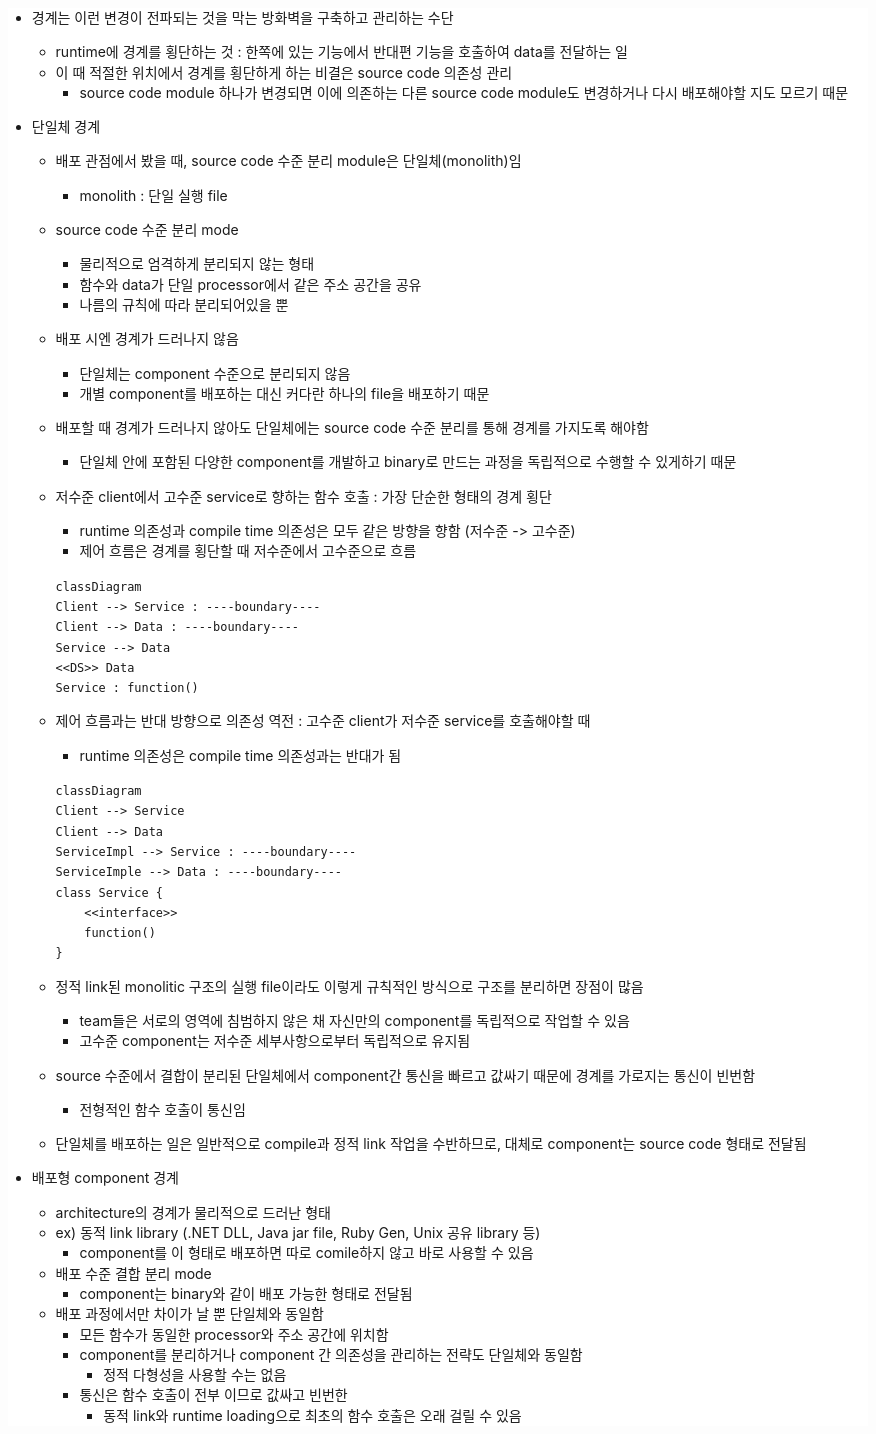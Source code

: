 - 경계는 이런 변경이 전파되는 것을 막는 방화벽을 구축하고 관리하는 수단
    - runtime에 경계를 횡단하는 것 : 한쪽에 있는 기능에서 반대편 기능을 호출하여 data를 전달하는 일
    - 이 때 적절한 위치에서 경계를 횡단하게 하는 비결은 source code 의존성 관리
        - source code module 하나가 변경되면 이에 의존하는 다른 source code module도 변경하거나 다시 배포해야할 지도 모르기 때문

- 단일체 경계
    - 배포 관점에서 봤을 때, source code 수준 분리 module은 단일체(monolith)임
        - monolith : 단일 실행 file
    - source code 수준 분리 mode
        - 물리적으로 엄격하게 분리되지 않는 형태
        - 함수와 data가 단일 processor에서 같은 주소 공간을 공유
        - 나름의 규칙에 따라 분리되어있을 뿐
    - 배포 시엔 경계가 드러나지 않음
        - 단일체는 component 수준으로 분리되지 않음
        - 개별 component를 배포하는 대신 커다란 하나의 file을 배포하기 때문
    - 배포할 때 경계가 드러나지 않아도 단일체에는 source code 수준 분리를 통해 경계를 가지도록 해야함
        - 단일체 안에 포함된 다양한 component를 개발하고 binary로 만드는 과정을 독립적으로 수행할 수 있게하기 때문

    - 저수준 client에서 고수준 service로 향하는 함수 호출 : 가장 단순한 형태의 경계 횡단
        - runtime 의존성과 compile time 의존성은 모두 같은 방향을 향함 (저수준 -> 고수준)
        - 제어 흐름은 경계를 횡단할 때 저수준에서 고수준으로 흐름
		```mermaid
        classDiagram
		Client --> Service : ----boundary----
		Client --> Data : ----boundary----
		Service --> Data
        <<DS>> Data
        Service : function()
        ```

    - 제어 흐름과는 반대 방향으로 의존성 역전 : 고수준 client가 저수준 service를 호출해야할 때
        - runtime 의존성은 compile time 의존성과는 반대가 됨
		```mermaid
		classDiagram
		Client --> Service
		Client --> Data
		ServiceImpl --> Service : ----boundary----
		ServiceImple --> Data : ----boundary----
        class Service {
            <<interface>>
            function()
        }
		```
    - 정적 link된 monolitic 구조의 실행 file이라도 이렇게 규칙적인 방식으로 구조를 분리하면 장점이 많음
        - team들은 서로의 영역에 침범하지 않은 채 자신만의 component를 독립적으로 작업할 수 있음
        - 고수준 component는 저수준 세부사항으로부터 독립적으로 유지됨
    - source 수준에서 결합이 분리된 단일체에서 component간 통신을 빠르고 값싸기 때문에 경계를 가로지는 통신이 빈번함
        - 전형적인 함수 호출이 통신임
    - 단일체를 배포하는 일은 일반적으로 compile과 정적 link 작업을 수반하므로, 대체로 component는 source code 형태로 전달됨

- 배포형 component 경계
    - architecture의 경계가 물리적으로 드러난 형태
    - ex) 동적 link library (.NET DLL, Java jar file, Ruby Gen, Unix 공유 library 등)
        - component를 이 형태로 배포하면 따로 comile하지 않고 바로 사용할 수 있음
    - 배포 수준 결합 분리 mode
        - component는 binary와 같이 배포 가능한 형태로 전달됨
    - 배포 과정에서만 차이가 날 뿐 단일체와 동일함
        - 모든 함수가 동일한 processor와 주소 공간에 위치함
        - component를 분리하거나 component 간 의존성을 관리하는 전략도 단일체와 동일함
            - 정적 다형성을 사용할 수는 없음
        - 통신은 함수 호출이 전부 이므로 값싸고 빈번한
            - 동적 link와 runtime loading으로 최초의 함수 호출은 오래 걸릴 수 있음
